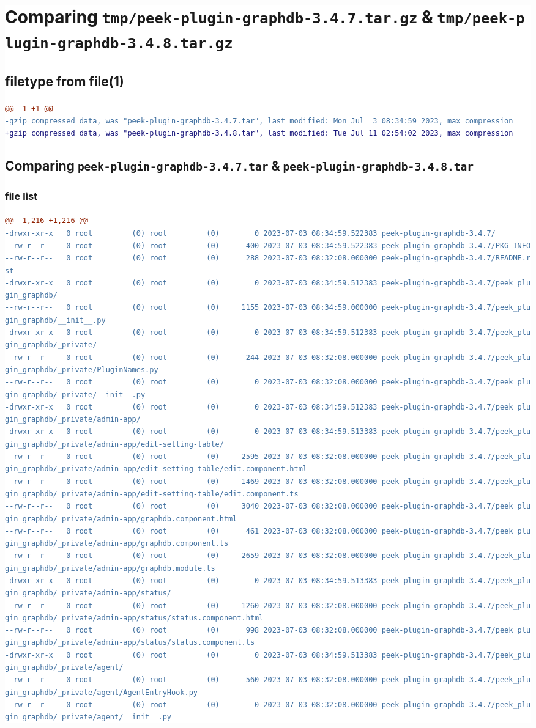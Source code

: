 # Comparing `tmp/peek-plugin-graphdb-3.4.7.tar.gz` & `tmp/peek-plugin-graphdb-3.4.8.tar.gz`

## filetype from file(1)

```diff
@@ -1 +1 @@
-gzip compressed data, was "peek-plugin-graphdb-3.4.7.tar", last modified: Mon Jul  3 08:34:59 2023, max compression
+gzip compressed data, was "peek-plugin-graphdb-3.4.8.tar", last modified: Tue Jul 11 02:54:02 2023, max compression
```

## Comparing `peek-plugin-graphdb-3.4.7.tar` & `peek-plugin-graphdb-3.4.8.tar`

### file list

```diff
@@ -1,216 +1,216 @@
-drwxr-xr-x   0 root         (0) root         (0)        0 2023-07-03 08:34:59.522383 peek-plugin-graphdb-3.4.7/
--rw-r--r--   0 root         (0) root         (0)      400 2023-07-03 08:34:59.522383 peek-plugin-graphdb-3.4.7/PKG-INFO
--rw-r--r--   0 root         (0) root         (0)      288 2023-07-03 08:32:08.000000 peek-plugin-graphdb-3.4.7/README.rst
-drwxr-xr-x   0 root         (0) root         (0)        0 2023-07-03 08:34:59.512383 peek-plugin-graphdb-3.4.7/peek_plugin_graphdb/
--rw-r--r--   0 root         (0) root         (0)     1155 2023-07-03 08:34:59.000000 peek-plugin-graphdb-3.4.7/peek_plugin_graphdb/__init__.py
-drwxr-xr-x   0 root         (0) root         (0)        0 2023-07-03 08:34:59.512383 peek-plugin-graphdb-3.4.7/peek_plugin_graphdb/_private/
--rw-r--r--   0 root         (0) root         (0)      244 2023-07-03 08:32:08.000000 peek-plugin-graphdb-3.4.7/peek_plugin_graphdb/_private/PluginNames.py
--rw-r--r--   0 root         (0) root         (0)        0 2023-07-03 08:32:08.000000 peek-plugin-graphdb-3.4.7/peek_plugin_graphdb/_private/__init__.py
-drwxr-xr-x   0 root         (0) root         (0)        0 2023-07-03 08:34:59.512383 peek-plugin-graphdb-3.4.7/peek_plugin_graphdb/_private/admin-app/
-drwxr-xr-x   0 root         (0) root         (0)        0 2023-07-03 08:34:59.513383 peek-plugin-graphdb-3.4.7/peek_plugin_graphdb/_private/admin-app/edit-setting-table/
--rw-r--r--   0 root         (0) root         (0)     2595 2023-07-03 08:32:08.000000 peek-plugin-graphdb-3.4.7/peek_plugin_graphdb/_private/admin-app/edit-setting-table/edit.component.html
--rw-r--r--   0 root         (0) root         (0)     1469 2023-07-03 08:32:08.000000 peek-plugin-graphdb-3.4.7/peek_plugin_graphdb/_private/admin-app/edit-setting-table/edit.component.ts
--rw-r--r--   0 root         (0) root         (0)     3040 2023-07-03 08:32:08.000000 peek-plugin-graphdb-3.4.7/peek_plugin_graphdb/_private/admin-app/graphdb.component.html
--rw-r--r--   0 root         (0) root         (0)      461 2023-07-03 08:32:08.000000 peek-plugin-graphdb-3.4.7/peek_plugin_graphdb/_private/admin-app/graphdb.component.ts
--rw-r--r--   0 root         (0) root         (0)     2659 2023-07-03 08:32:08.000000 peek-plugin-graphdb-3.4.7/peek_plugin_graphdb/_private/admin-app/graphdb.module.ts
-drwxr-xr-x   0 root         (0) root         (0)        0 2023-07-03 08:34:59.513383 peek-plugin-graphdb-3.4.7/peek_plugin_graphdb/_private/admin-app/status/
--rw-r--r--   0 root         (0) root         (0)     1260 2023-07-03 08:32:08.000000 peek-plugin-graphdb-3.4.7/peek_plugin_graphdb/_private/admin-app/status/status.component.html
--rw-r--r--   0 root         (0) root         (0)      998 2023-07-03 08:32:08.000000 peek-plugin-graphdb-3.4.7/peek_plugin_graphdb/_private/admin-app/status/status.component.ts
-drwxr-xr-x   0 root         (0) root         (0)        0 2023-07-03 08:34:59.513383 peek-plugin-graphdb-3.4.7/peek_plugin_graphdb/_private/agent/
--rw-r--r--   0 root         (0) root         (0)      560 2023-07-03 08:32:08.000000 peek-plugin-graphdb-3.4.7/peek_plugin_graphdb/_private/agent/AgentEntryHook.py
--rw-r--r--   0 root         (0) root         (0)        0 2023-07-03 08:32:08.000000 peek-plugin-graphdb-3.4.7/peek_plugin_graphdb/_private/agent/__init__.py
```